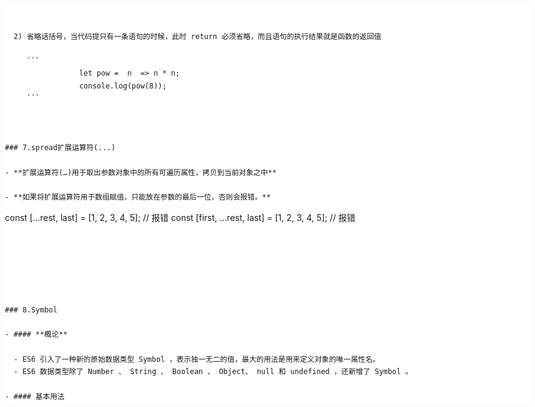   ```
       

    2) 省略话括号，当代码提只有一条语句的时候，此时 return 必须省略，而且语句的执行结果就是函数的返回值

       ```
                   let pow =  n  => n * n;
                   console.log(pow(8));
       ```

       

### 7.spread扩展运算符(...)

- **扩展运算符(…)用于取出参数对象中的所有可遍历属性，拷贝到当前对象之中**

- **如果将扩展运算符用于数组赋值，只能放在参数的最后一位，否则会报错。**

  ```
  const [...rest, last] = [1, 2, 3, 4, 5];
  // 报错
  const [first, ...rest, last] = [1, 2, 3, 4, 5];
  // 报错
  ```

  

```
<script>
        // 1. 数组的合并
        const oneTwo = ['111', '222'];
        const threeFour = ['333', '444'];
        // const num = oneTwo.concat(threeFour);
        const num = [...oneTwo,...threeFour];
        console.log(num);

        // 2. 数组的克隆
        const egm = ['E', 'G', 'M'];
        const colon = [...egm];
        console.log(colon);
        
        //3. 将伪数组转换为真正的数组
        const divs =document.querySelectorAll('div');
        const divArr = [...divs];
        console.log(divArr);
        
 
        // 与解构表达式结合
        const [first, ...rest] = [1, 2, 3, 4, 5];
        console.log(first, rest) //1 [2, 3, 4, 5]
 
        //将字符串转成数组
		console.log([...'hello']) //["h", "e", "l", "l", "o"]

</script>		
```



### 8.Symbol

- #### **概论**

  - ES6 引入了一种新的原始数据类型 Symbol ，表示独一无二的值，最大的用法是用来定义对象的唯一属性名。
  - ES6 数据类型除了 Number 、 String 、 Boolean 、 Object、 null 和 undefined ，还新增了 Symbol 。

- #### 基本用法
```